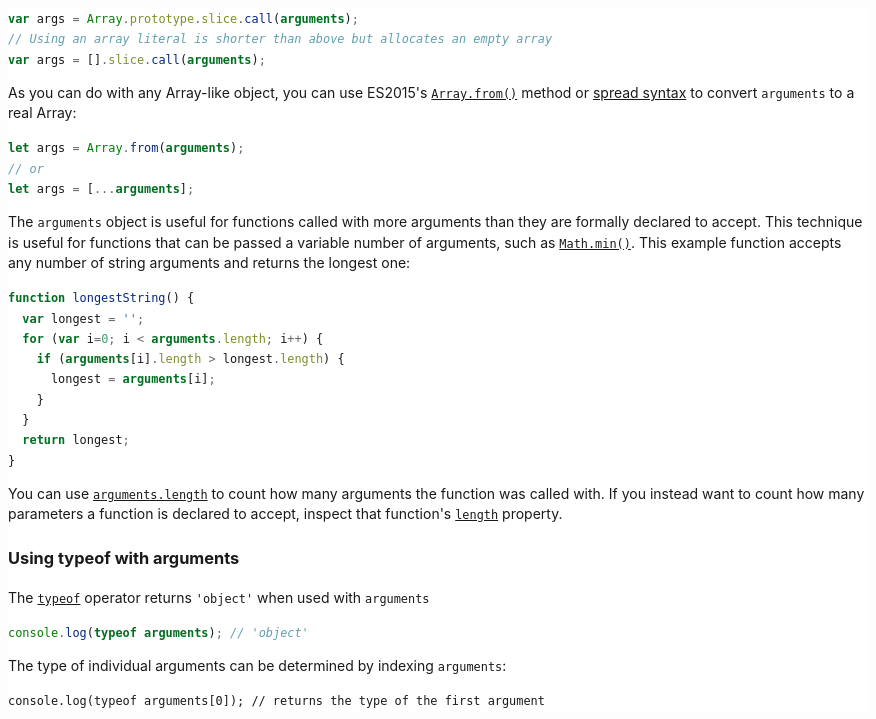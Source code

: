 ```js
var args = Array.prototype.slice.call(arguments);
// Using an array literal is shorter than above but allocates an empty array
var args = [].slice.call(arguments); 
```

As you can do with any Array-like object, you can use ES2015's [`Array.from()`](https://developer.mozilla.org/en-US/docs/Web/JavaScript/Reference/Global_Objects/Array/from) method or [spread syntax](https://developer.mozilla.org/en-US/docs/Web/JavaScript/Reference/Operators/Spread_syntax) to convert `arguments` to a real Array:

```js
let args = Array.from(arguments);
// or
let args = [...arguments];
```

The `arguments` object is useful for functions called with more arguments than they are formally declared to accept. This technique is useful for functions that can be passed a variable number of arguments, such as [`Math.min()`](https://developer.mozilla.org/en-US/docs/Web/JavaScript/Reference/Global_Objects/Math/min). This example function accepts any number of string arguments and returns the longest one:

```js
function longestString() {
  var longest = '';
  for (var i=0; i < arguments.length; i++) {
    if (arguments[i].length > longest.length) {
      longest = arguments[i];
    }
  }
  return longest;
}
```

You can use [`arguments.length`](https://developer.mozilla.org/en-US/docs/Web/JavaScript/Reference/Functions/arguments/length) to count how many arguments the function was called with. If you instead want to count how many parameters a function is declared to accept, inspect that function's [`length`](https://developer.mozilla.org/en-US/docs/Web/JavaScript/Reference/Global_Objects/Function/length) property.

### Using typeof with arguments



The [`typeof`](https://developer.mozilla.org/en-US/docs/Web/JavaScript/Reference/Operators/typeof) operator returns `'object'` when used with `arguments`

```js
console.log(typeof arguments); // 'object' 
```

The type of individual arguments can be determined by indexing `arguments`:

```html
console.log(typeof arguments[0]); // returns the type of the first argument
```
